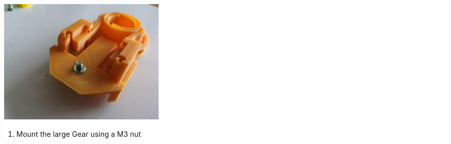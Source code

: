 <img src="./IMAGES/UC2_Tut_Zstage3.jpg" width="300">
</p>

1. Mount the large Gear using a M3 nut
<p align="center">